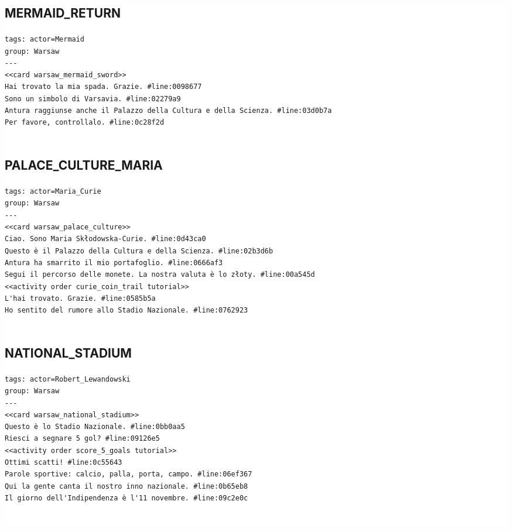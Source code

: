 <a id="ys-node-mermaid-return"></a>
## MERMAID_RETURN

<div class="yarn-node" data-title="MERMAID_RETURN"><pre class="yarn-code"><code><span class="yarn-header-dim">tags: actor=Mermaid</span>
<span class="yarn-header-dim">group: Warsaw</span>
<span class="yarn-header-dim">---</span>
<span class="yarn-cmd">&lt;&lt;card warsaw_mermaid_sword&gt;&gt;</span>
<span class="yarn-line">Hai trovato la mia spada. Grazie. <span class="yarn-meta">#line:0098677 </span></span>
<span class="yarn-line">Sono un simbolo di Varsavia. <span class="yarn-meta">#line:02279a9 </span></span>
<span class="yarn-line">Antura raggiunse anche il Palazzo della Cultura e della Scienza. <span class="yarn-meta">#line:03d0b7a </span></span>
<span class="yarn-line">Per favore, controllalo. <span class="yarn-meta">#line:0c28f2d </span></span>

</code></pre></div>

<a id="ys-node-palace-culture-maria"></a>
## PALACE_CULTURE_MARIA

<div class="yarn-node" data-title="PALACE_CULTURE_MARIA"><pre class="yarn-code"><code><span class="yarn-header-dim">tags: actor=Maria_Curie</span>
<span class="yarn-header-dim">group: Warsaw</span>
<span class="yarn-header-dim">---</span>
<span class="yarn-cmd">&lt;&lt;card warsaw_palace_culture&gt;&gt;</span>
<span class="yarn-line">Ciao. Sono Maria Skłodowska‑Curie. <span class="yarn-meta">#line:0d43ca0 </span></span>
<span class="yarn-line">Questo è il Palazzo della Cultura e della Scienza. <span class="yarn-meta">#line:02b3d6b </span></span>
<span class="yarn-line">Antura ha smarrito il mio portafoglio. <span class="yarn-meta">#line:0666af3 </span></span>
<span class="yarn-line">Segui il percorso delle monete. La nostra valuta è lo złoty. <span class="yarn-meta">#line:00a545d </span></span>
<span class="yarn-cmd">&lt;&lt;activity order curie_coin_trail tutorial&gt;&gt;</span>
<span class="yarn-line">L'hai trovato. Grazie. <span class="yarn-meta">#line:0585b5a </span></span>
<span class="yarn-line">Ho sentito del rumore allo Stadio Nazionale. <span class="yarn-meta">#line:0762923 </span></span>

</code></pre></div>

<a id="ys-node-national-stadium"></a>
## NATIONAL_STADIUM

<div class="yarn-node" data-title="NATIONAL_STADIUM"><pre class="yarn-code"><code><span class="yarn-header-dim">tags: actor=Robert_Lewandowski</span>
<span class="yarn-header-dim">group: Warsaw</span>
<span class="yarn-header-dim">---</span>
<span class="yarn-cmd">&lt;&lt;card warsaw_national_stadium&gt;&gt;</span>
<span class="yarn-line">Questo è lo Stadio Nazionale. <span class="yarn-meta">#line:0bb0aa5 </span></span>
<span class="yarn-line">Riesci a segnare 5 gol? <span class="yarn-meta">#line:09126e5 </span></span>
<span class="yarn-cmd">&lt;&lt;activity order score_5_goals tutorial&gt;&gt;</span>
<span class="yarn-line">Ottimi scatti! <span class="yarn-meta">#line:0c55643 </span></span>
<span class="yarn-line">Parole sportive: calcio, palla, porta, campo. <span class="yarn-meta">#line:06ef367 </span></span>
<span class="yarn-line">Qui la gente canta il nostro inno nazionale. <span class="yarn-meta">#line:0b65eb8 </span></span>
<span class="yarn-line">Il giorno dell'Indipendenza è l'11 novembre. <span class="yarn-meta">#line:09c2e0c </span></span>
